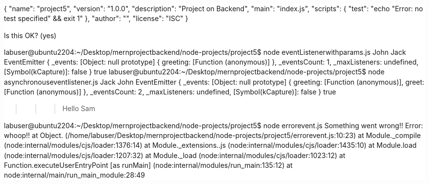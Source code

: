 {
  "name": "project5",
  "version": "1.0.0",
  "description": "Project on Backend",
  "main": "index.js",
  "scripts": {
    "test": "echo \"Error: no test specified\" && exit 1"
  },
  "author": "",
  "license": "ISC"
}


Is this OK? (yes) 

labuser@ubuntu2204:~/Desktop/mernprojectbackend/node-projects/project5$ node eventListenerwithparams.js 
John Jack
EventEmitter {
  _events: [Object: null prototype] { greeting: [Function (anonymous)] },
  _eventsCount: 1,
  _maxListeners: undefined,
  [Symbol(kCapture)]: false
}
true
labuser@ubuntu2204:~/Desktop/mernprojectbackend/node-projects/project5$ node asynchronouseventlistener.js 
Jack John
EventEmitter {
  _events: [Object: null prototype] {
    greeting: [Function (anonymous)],
    greet: [Function (anonymous)]
  },
  _eventsCount: 2,
  _maxListeners: undefined,
  [Symbol(kCapture)]: false
}
true
>>> Hello Sam

labuser@ubuntu2204:~/Desktop/mernprojectbackend/node-projects/project5$ node errorevent.js 
Something went wrong!!
Error: whoop!!
    at Object.<anonymous> (/home/labuser/Desktop/mernprojectbackend/node-projects/project5/errorevent.js:10:23)
    at Module._compile (node:internal/modules/cjs/loader:1376:14)
    at Module._extensions..js (node:internal/modules/cjs/loader:1435:10)
    at Module.load (node:internal/modules/cjs/loader:1207:32)
    at Module._load (node:internal/modules/cjs/loader:1023:12)
    at Function.executeUserEntryPoint [as runMain] (node:internal/modules/run_main:135:12)
    at node:internal/main/run_main_module:28:49